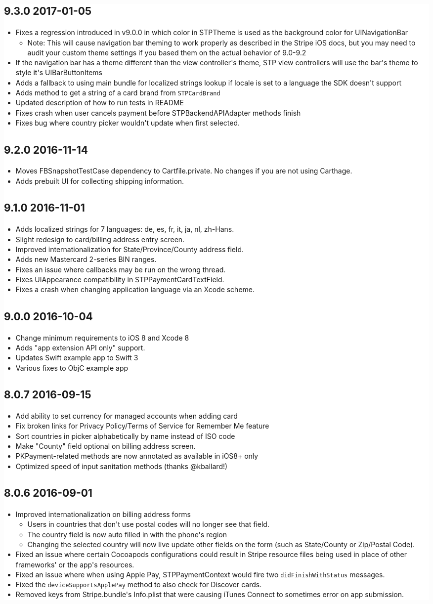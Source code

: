 ## 9.3.0 2017-01-05
* Fixes a regression introduced in v9.0.0 in which color in STPTheme is used as the background color for UINavigationBar
  * Note: This will cause navigation bar theming to work properly as described in the Stripe iOS docs, but you may need to audit your custom theme settings if you based them on the actual behavior of 9.0-9.2
* If the navigation bar has a theme different than the view controller's theme, STP view controllers will use the bar's theme to style it's UIBarButtonItems
* Adds a fallback to using main bundle for localized strings lookup if locale is set to a language the SDK doesn't support
* Adds method to get a string of a card brand from `STPCardBrand`
* Updated description of how to run tests in README
* Fixes crash when user cancels payment before STPBackendAPIAdapter methods finish
* Fixes bug where country picker wouldn't update when first selected.


## 9.2.0 2016-11-14
* Moves FBSnapshotTestCase dependency to Cartfile.private. No changes if you are not using Carthage.
* Adds prebuilt UI for collecting shipping information.

## 9.1.0 2016-11-01
* Adds localized strings for 7 languages: de, es, fr, it, ja, nl, zh-Hans.
* Slight redesign to card/billing address entry screen.
* Improved internationalization for State/Province/County address field.
* Adds new Mastercard 2-series BIN ranges.
* Fixes an issue where callbacks may be run on the wrong thread.
* Fixes UIAppearance compatibility in STPPaymentCardTextField.
* Fixes a crash when changing application language via an Xcode scheme.

## 9.0.0 2016-10-04
* Change minimum requirements to iOS 8 and Xcode 8
* Adds "app extension API only" support.
* Updates Swift example app to Swift 3
* Various fixes to ObjC example app

## 8.0.7 2016-09-15
* Add ability to set currency for managed accounts when adding card
* Fix broken links for Privacy Policy/Terms of Service for Remember Me feature
* Sort countries in picker alphabetically by name instead of ISO code
* Make "County" field optional on billing address screen.
* PKPayment-related methods are now annotated as available in iOS8+ only
* Optimized speed of input sanitation methods (thanks @kballard!)

## 8.0.6 2016-09-01
* Improved internationalization on billing address forms
  * Users in countries that don't use postal codes will no longer see that field.
  * The country field is now auto filled in with the phone's region
  * Changing the selected country will now live update other fields on the form (such as State/County or Zip/Postal Code).
* Fixed an issue where certain Cocoapods configurations could result in Stripe resource files being used in place of other frameworks' or the app's resources.
* Fixed an issue where when using Apple Pay, STPPaymentContext would fire two `didFinishWithStatus` messages.
* Fixed the `deviceSupportsApplePay` method to also check for Discover cards.
* Removed keys from Stripe.bundle's Info.plist that were causing iTunes Connect to sometimes error on app submission.
